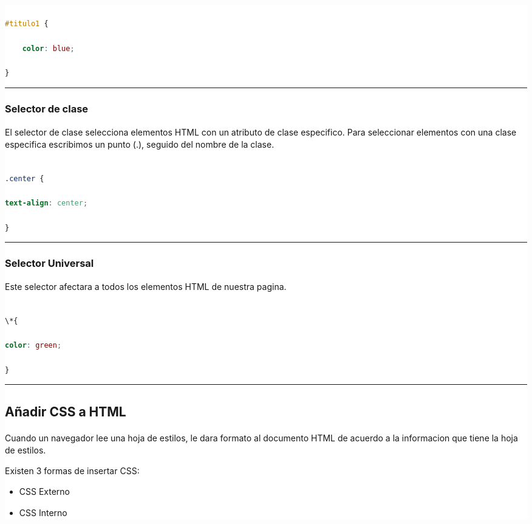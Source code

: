 ```css

#titulo1 {

    color: blue;

}

```

---

### Selector de clase

El selector de clase selecciona elementos HTML con un atributo de clase especifico. Para seleccionar elementos con una clase especifica escribimos un punto (.), seguido del nombre de la clase.

```css

.center {

text-align: center;

}

```

---

### Selector Universal

Este selector afectara a todos los elementos HTML de nuestra pagina.

```css

\*{

color: green;

}

```

---

## Añadir CSS a HTML

Cuando un navegador lee una hoja de estilos, le dara formato al documento HTML de acuerdo a la informacion que tiene la hoja de estilos.

Existen 3 formas de insertar CSS:

-   CSS Externo

-   CSS Interno
